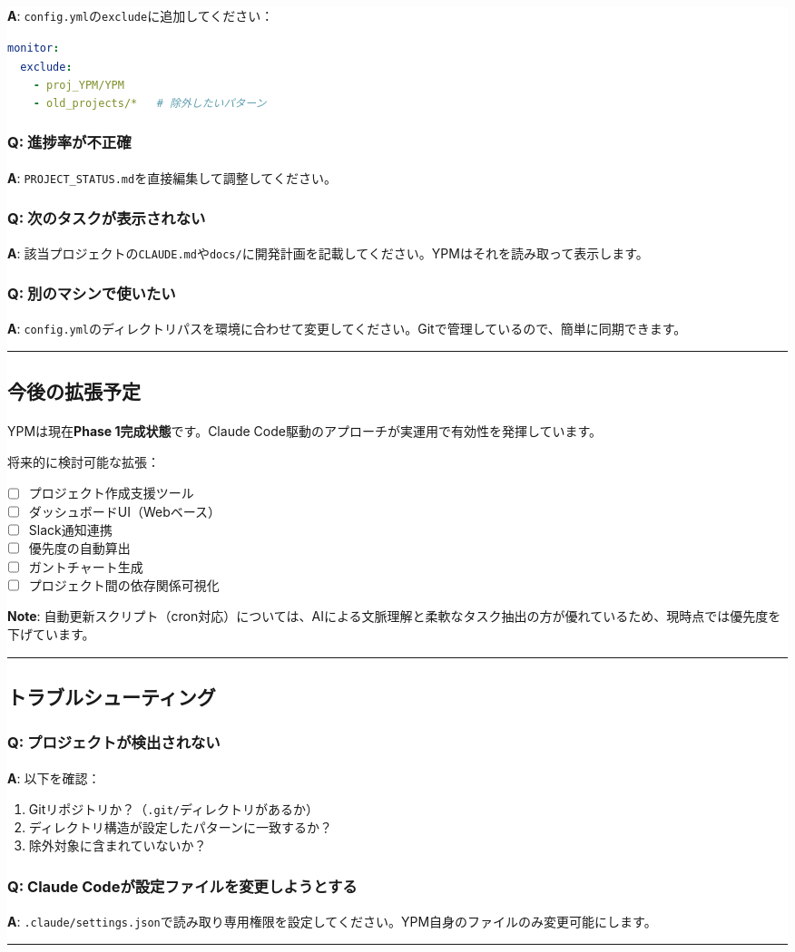 **A**: `config.yml`の`exclude`に追加してください：

```yaml
monitor:
  exclude:
    - proj_YPM/YPM
    - old_projects/*   # 除外したいパターン
```

### Q: 進捗率が不正確

**A**: `PROJECT_STATUS.md`を直接編集して調整してください。

### Q: 次のタスクが表示されない

**A**: 該当プロジェクトの`CLAUDE.md`や`docs/`に開発計画を記載してください。YPMはそれを読み取って表示します。

### Q: 別のマシンで使いたい

**A**: `config.yml`のディレクトリパスを環境に合わせて変更してください。Gitで管理しているので、簡単に同期できます。

---

## 今後の拡張予定

YPMは現在**Phase 1完成状態**です。Claude Code駆動のアプローチが実運用で有効性を発揮しています。

将来的に検討可能な拡張：

- [ ] プロジェクト作成支援ツール
- [ ] ダッシュボードUI（Webベース）
- [ ] Slack通知連携
- [ ] 優先度の自動算出
- [ ] ガントチャート生成
- [ ] プロジェクト間の依存関係可視化

**Note**: 自動更新スクリプト（cron対応）については、AIによる文脈理解と柔軟なタスク抽出の方が優れているため、現時点では優先度を下げています。

---

## トラブルシューティング

### Q: プロジェクトが検出されない

**A**: 以下を確認：
1. Gitリポジトリか？（`.git/`ディレクトリがあるか）
2. ディレクトリ構造が設定したパターンに一致するか？
3. 除外対象に含まれていないか？

### Q: Claude Codeが設定ファイルを変更しようとする

**A**: `.claude/settings.json`で読み取り専用権限を設定してください。YPM自身のファイルのみ変更可能にします。

---

